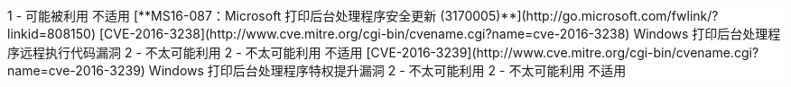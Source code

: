 </td>
<td style="border:1px solid black;">
1 - 可能被利用

</td>
<td style="border:1px solid black;">
不适用

</td>
</tr>
<tr>
<td style="border:1px solid black;" colspan="5">
[**MS16-087：Microsoft 打印后台处理程序安全更新 (3170005)**](http://go.microsoft.com/fwlink/?linkid=808150)

</td>
</tr>
<tr>
<td style="border:1px solid black;">
[CVE-2016-3238](http://www.cve.mitre.org/cgi-bin/cvename.cgi?name=cve-2016-3238)

</td>
<td style="border:1px solid black;">
Windows 打印后台处理程序远程执行代码漏洞

</td>
<td style="border:1px solid black;">
2 - 不太可能利用

</td>
<td style="border:1px solid black;">
2 - 不太可能利用

</td>
<td style="border:1px solid black;">
不适用

</td>
</tr>
<tr>
<td style="border:1px solid black;">
[CVE-2016-3239](http://www.cve.mitre.org/cgi-bin/cvename.cgi?name=cve-2016-3239)

</td>
<td style="border:1px solid black;">
Windows 打印后台处理程序特权提升漏洞

</td>
<td style="border:1px solid black;">
2 - 不太可能利用

</td>
<td style="border:1px solid black;">
2 - 不太可能利用

</td>
<td style="border:1px solid black;">
不适用
